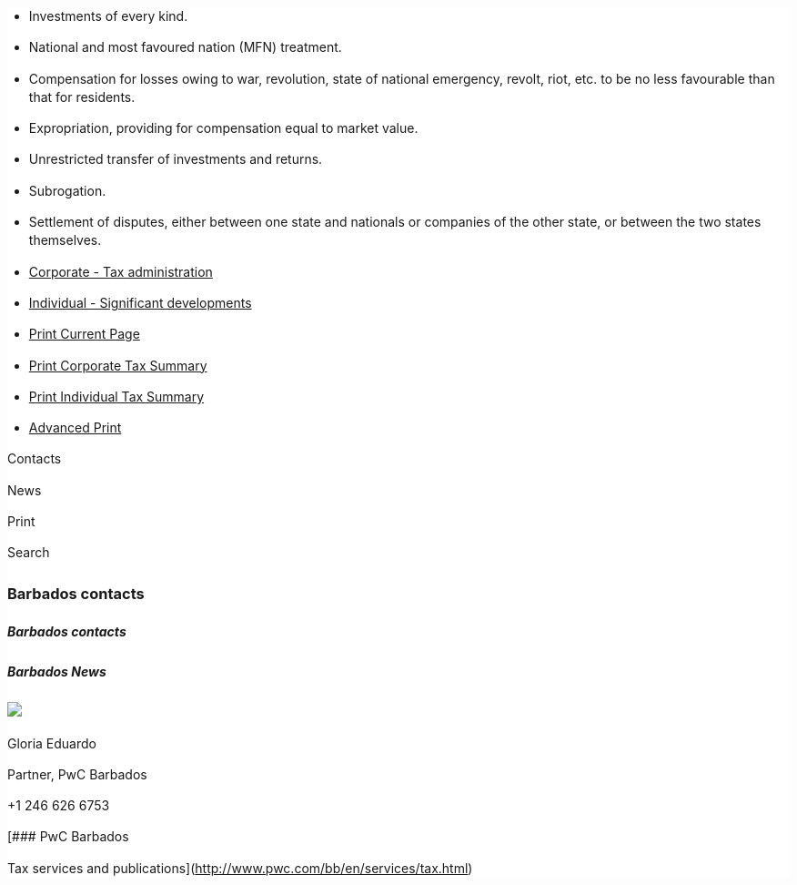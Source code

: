* Investments of every kind.
* National and most favoured nation (MFN) treatment.
* Compensation for losses owing to war, revolution, state of national emergency, revolt, riot, etc. to be no less favourable than that for residents.
* Expropriation, providing for compensation equal to market value.
* Unrestricted transfer of investments and returns.
* Subrogation.
* Settlement of disputes, either between one state and nationals or companies of the other state, or between the two states themselves.


* [Corporate - Tax administration](../../barbados%3FtopicTypeId=c3980974-40d6-4ba4-8a3e-eba74cf5f5b9.html)
* [Individual - Significant developments](../individual/significant-developments.html)





* [Print Current Page](other-issues.html#)
* [Print Corporate Tax Summary](other-issues.html#)
* [Print Individual Tax Summary](other-issues.html#)
* [Advanced Print](other-issues.html#)

 Contacts


 News


 Print


 Search





### Barbados contacts

##### Barbados contacts



##### Barbados News



![](../../-/media/world-wide-tax-summaries/attachments/barbados---gloria-eduardo.ashx%3Frev=06c00b9babb74325914ddf02bc0c395a&revision=06c00b9b-abb7-4325-914d-df02bc0c395a&hash=DC4345C424581A87DDF42794BAFFDC055E615E13)

Gloria Eduardo

Partner, PwC Barbados

+1 246 626 6753







[### PwC Barbados

Tax services and publications](http://www.pwc.com/bb/en/services/tax.html)
